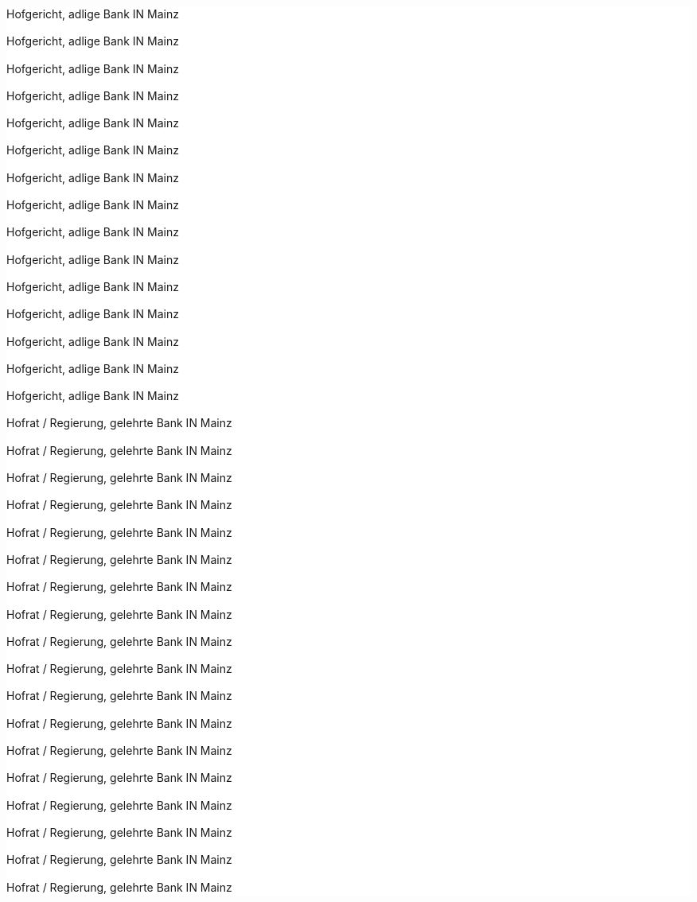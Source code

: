  Hofgericht, adlige Bank  IN  Mainz

 Hofgericht, adlige Bank  IN  Mainz

 Hofgericht, adlige Bank  IN  Mainz

 Hofgericht, adlige Bank  IN  Mainz

 Hofgericht, adlige Bank  IN  Mainz

 Hofgericht, adlige Bank  IN  Mainz

 Hofgericht, adlige Bank  IN  Mainz

 Hofgericht, adlige Bank  IN  Mainz

 Hofgericht, adlige Bank  IN  Mainz

 Hofgericht, adlige Bank  IN  Mainz

 Hofgericht, adlige Bank  IN  Mainz

 Hofgericht, adlige Bank  IN  Mainz

 Hofgericht, adlige Bank  IN  Mainz

 Hofgericht, adlige Bank  IN  Mainz

 Hofgericht, adlige Bank  IN  Mainz

 Hofrat / Regierung, gelehrte Bank  IN  Mainz

 Hofrat / Regierung, gelehrte Bank  IN  Mainz

 Hofrat / Regierung, gelehrte Bank  IN  Mainz

 Hofrat / Regierung, gelehrte Bank  IN  Mainz

 Hofrat / Regierung, gelehrte Bank  IN  Mainz

 Hofrat / Regierung, gelehrte Bank  IN  Mainz

 Hofrat / Regierung, gelehrte Bank  IN  Mainz

 Hofrat / Regierung, gelehrte Bank  IN  Mainz

 Hofrat / Regierung, gelehrte Bank  IN  Mainz

 Hofrat / Regierung, gelehrte Bank  IN  Mainz

 Hofrat / Regierung, gelehrte Bank  IN  Mainz

 Hofrat / Regierung, gelehrte Bank  IN  Mainz

 Hofrat / Regierung, gelehrte Bank  IN  Mainz

 Hofrat / Regierung, gelehrte Bank  IN  Mainz

 Hofrat / Regierung, gelehrte Bank  IN  Mainz

 Hofrat / Regierung, gelehrte Bank  IN  Mainz

 Hofrat / Regierung, gelehrte Bank  IN  Mainz

 Hofrat / Regierung, gelehrte Bank  IN  Mainz
